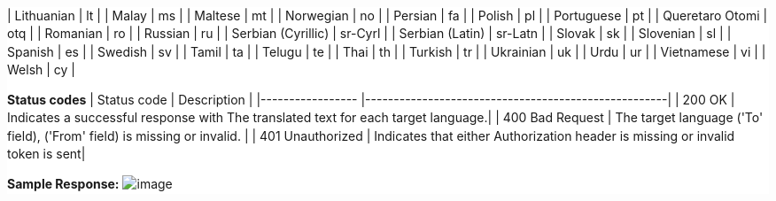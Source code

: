 | Lithuanian | lt |
| Malay | ms |
| Maltese | mt |
| Norwegian | no |
| Persian | fa |
| Polish | pl |
| Portuguese | pt |
| Queretaro Otomi | otq |
| Romanian | ro |
| Russian | ru |
| Serbian (Cyrillic) | sr-Cyrl |
| Serbian (Latin) | sr-Latn |
| Slovak | sk |
| Slovenian | sl |
| Spanish | es |
| Swedish | sv |
| Tamil | ta |
| Telugu | te |
| Thai | th |
| Turkish | tr |
| Ukrainian | uk |
| Urdu | ur |
| Vietnamese | vi |
| Welsh | cy |

 **Status codes**
| Status code      | Description |
|----------------- |-----------------------------------------------------|
| 200 OK           | Indicates a successful response with The translated text for each target language.|
| 400 Bad Request  | The target language ('To' field), ('From' field)  is missing or invalid. |
| 401 Unauthorized | Indicates that either Authorization header is missing or invalid token is sent|

**Sample Response:**
<img width="1310" alt="image" src="https://user-images.githubusercontent.com/24209468/235454335-f9c167e7-09af-4ddc-9470-d24c778bc6de.png">
